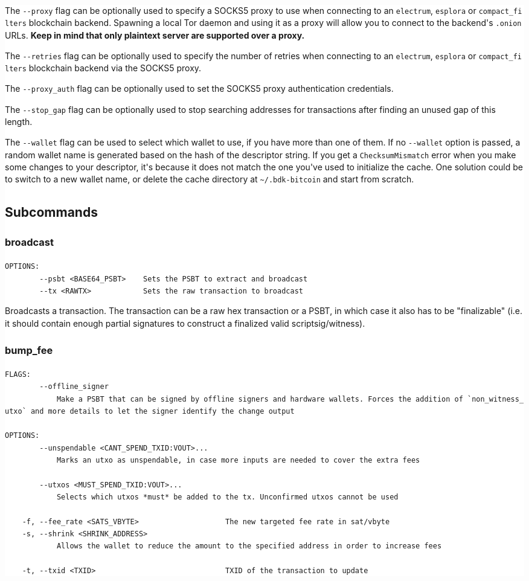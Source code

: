 The `--proxy` flag can be optionally used to specify a SOCKS5 proxy to use when connecting to an `electrum`, `esplora` or `compact_filters` blockchain backend. Spawning a local Tor daemon and using it as a proxy will allow you to connect to the backend's `.onion` URLs. **Keep in mind that only plaintext server are supported over a proxy.**

The `--retries` flag can be optionally used to specify the number of retries when connecting to
an `electrum`, `esplora` or `compact_filters` blockchain backend via the SOCKS5 proxy.

The `--proxy_auth` flag can be optionally used to set the SOCKS5 proxy authentication credentials.

The `--stop_gap` flag can be optionally used to stop searching addresses for transactions after finding an unused gap of this length.

The `--wallet` flag can be used to select which wallet to use, if you have more than one of them.
If no `--wallet` option is passed, a random wallet name is generated based on the hash of the descriptor string. If you get a `ChecksumMismatch` error when you make some changes to your descriptor, it's because it does not match the one you've used to initialize the cache. One solution could be to switch to a new wallet name, or delete the cache directory at `~/.bdk-bitcoin` and start from scratch.

## Subcommands

### broadcast

```
OPTIONS:
        --psbt <BASE64_PSBT>    Sets the PSBT to extract and broadcast
        --tx <RAWTX>            Sets the raw transaction to broadcast
```

Broadcasts a transaction. The transaction can be a raw hex transaction or a PSBT, in which case it also has to be "finalizable" (i.e. it should contain enough partial signatures to construct a finalized valid scriptsig/witness).

### bump\_fee

```
FLAGS:
        --offline_signer    
            Make a PSBT that can be signed by offline signers and hardware wallets. Forces the addition of `non_witness_utxo` and more details to let the signer identify the change output

OPTIONS:
        --unspendable <CANT_SPEND_TXID:VOUT>...
            Marks an utxo as unspendable, in case more inputs are needed to cover the extra fees

        --utxos <MUST_SPEND_TXID:VOUT>...
            Selects which utxos *must* be added to the tx. Unconfirmed utxos cannot be used

    -f, --fee_rate <SATS_VBYTE>                    The new targeted fee rate in sat/vbyte
    -s, --shrink <SHRINK_ADDRESS>
            Allows the wallet to reduce the amount to the specified address in order to increase fees

    -t, --txid <TXID>                              TXID of the transaction to update
```
